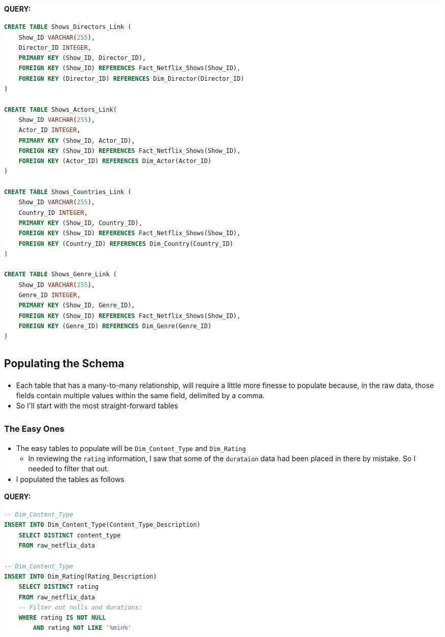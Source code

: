 **QUERY:**
```SQL
CREATE TABLE Shows_Directors_Link (
    Show_ID VARCHAR(255),
    Director_ID INTEGER,
    PRIMARY KEY (Show_ID, Director_ID),
    FOREIGN KEY (Show_ID) REFERENCES Fact_Netflix_Shows(Show_ID),
    FOREIGN KEY (Director_ID) REFERENCES Dim_Director(Director_ID)
)

CREATE TABLE Shows_Actors_Link(
	Show_ID VARCHAR(255),
	Actor_ID INTEGER,
	PRIMARY KEY (Show_ID, Actor_ID),
	FOREIGN KEY (Show_ID) REFERENCES Fact_Netflix_Shows(Show_ID),
	FOREIGN KEY (Actor_ID) REFERENCES Dim_Actor(Actor_ID)	
)

CREATE TABLE Shows_Countries_Link (
    Show_ID VARCHAR(255),
    Country_ID INTEGER,
    PRIMARY KEY (Show_ID, Country_ID),
    FOREIGN KEY (Show_ID) REFERENCES Fact_Netflix_Shows(Show_ID),
    FOREIGN KEY (Country_ID) REFERENCES Dim_Country(Country_ID)
)

CREATE TABLE Shows_Genre_Link (
    Show_ID VARCHAR(255),
    Genre_ID INTEGER,
    PRIMARY KEY (Show_ID, Genre_ID),
    FOREIGN KEY (Show_ID) REFERENCES Fact_Netflix_Shows(Show_ID),
    FOREIGN KEY (Genre_ID) REFERENCES Dim_Genre(Genre_ID)
)
```
## Populating the Schema
- Each table that has a many-to-many relationship, will require a little more finesse to populate because, in the raw data, those fields contain multiple values within the same field, delimited by a comma.
- So I'll start with the most straight-forward tables
### The Easy Ones
- The easy tables to populate will be `Dim_Content_Type` and `Dim_Rating`
    - In reviewing the `rating` information, I saw that some of the `durataion` data had been placed in there by mistake. So I needed to filter that out.
- I populated the tables as follows

**QUERY:**
```SQL
-- Dim_Content_Type
INSERT INTO Dim_Content_Type(Content_Type_Description)
	SELECT DISTINCT content_type
	FROM raw_netflix_data

-- Dim_Content_Type
INSERT INTO Dim_Rating(Rating_Description)
	SELECT DISTINCT rating
	FROM raw_netflix_data
    -- Filter out nulls and durations:
	WHERE rating IS NOT NULL
		AND rating NOT LIKE '%min%'
```
